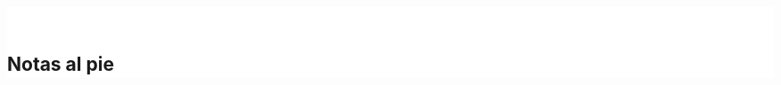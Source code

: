 <br>

## Notas al pie

[^376]: m254:1 Zeyd, hijo de Hāritha y padre de Usāma, el liberto e hijo adoptivo de Mahoma, uno de sus discípulos más devotos.

[^377]: m254:2 Para los ocho paraísos, véase Tale xiv. dist. 74, pág. [253](/es/book/Islam/The_Mesnevi/Book_14#p253).

[^378]: m254:3 Los siete infiernos son: 1. Jahannam; 2. Latzā; 3. Hutama; 4. Sa‘īr; 5. Jahīm; 6. Hāwiya; 7. Saqar. Todos estos nombres para el Infierno aparecen en el Corán.

[^379]: m255:1 Esto es predestinación en verdad. Pero ¿no vienen a ser nuestros «vasos de ira» más o menos lo mismo, al menos en algunas opiniones?

[^380]: m256:1 Corán iii. 102.

[^381]: m256:2 «Turco e hindú» es sinónimo de «_bello y oscuro_».

[^382]: m256:3 «Los de la mano izquierda», Corán lix. 8; xc. 18.

[^383]: m256:4 «Los siete pozos del infierno» se nombran respectivamente: Jahannam, Latzā, Hutama, Sa‘īr, Jahīm, Hāwiya y Saqar, como se mencionó anteriormente, p. [254](#pm254), nota [^377].

[^384]: m256:5 «Al-Kawthar», Qur’ān cviii. 1, se explica de diversas maneras, pero probablemente significa: _la gran multitud_, scil., _de la humanidad;_ no «una fuente».

[^385]: m257:1 Corán ii. 24.

[^386]: m257:2 Corán ii. 231; y, indirectamente, en muchos textos.

[^387]: m258:1 Corán xvi. 4; xl. 23.

[^388]: m258:2 Corán lxxvi. 17, 18.

[^389]: m258:3 Miguel es mencionado en el Corán ii. 92; Gabriel también es mencionado allí, y en otros dos lugares; pero ningún otro ángel por su nombre.

[^390]: m259:1 Salomón fue despojado de su sello por un genio, y privado temporalmente de su reino.

[^391]: m259:2 Corán xxxi. 12. _Lokman_, la ortografía comúnmente aceptada, es doblemente errónea; la primera vocal del nombre es _u_, la _u_ italiana, la _ou_ francesa, la _oo_ de nuestras palabras p. 260 _foot_, _good_, _wood;_ no de _coot_, _moot_, _root_. Nuestra _q_ es, históricamente, el único representante verdadero de la letra fenicia que igualmente dio origen a la ק hebrea, a la antigua Q griega, a la Q latina y a la ق árabe, como se puede ver comparando las letras del último elemento del alfabeto numérico árabe, ![](/image/book/Islam/The_Mesnevi/m25901.jpg), con las hebreas _Koph_, _Resh_, _Schin_, _Tau; con las griegas Q = 90, Ρ = 100, Σ = 200, Τ = 300; y con las latinas Q, R, S, T. La prueba es aún más concluyente al comparar, en orden, todos los alfabetos, en cuanto a posiciones, nombres, formas, valores en sonido y valores numéricos.

[^392]: m262:1 Salomón, cuando fue privado de su reino, se convirtió en pescador.

[^393]: m263:1 Corán ii. 2. Nuestro: «_Credo, quia impossibile_».

[^394]: m263:2 Corán lxvii. 3.

[^395]: m263:3 Se informa que Mahoma dijo: «El príncipe de un pueblo es su siervo». Esto puede compararse con Mateo xi. 26 y 27.

[^396]: m264:1 Corán iii. 16.

[^397]: m264:2 Corán ii. 256.

[^398]: m264:3 Corán xxxv. 4.

[^399]: m265:1 Corán xxi. 108.

[^400]: m265:2 Corán xx. 4.

[^401]: m266:1 Corán xxxvi. 53.

[^402]: m266:2 Corán xi. 59.

[^403]: m266:3 Corán xxxiv. 12.

[^404]: m267:1 Véase «Poesía turca» del traductor (pág. 32 o 45), 1879; publicado por Trübner & Co., Ludgate fill, Londres, e.c.

[^405]: m268:1 Corán ix. 32; lxi. 8. La expresión «politeísta», generalmente utilizada por los traductores para traducir el significado del árabe «_mushrik_», no es correcta; atribuir un «socio» a Dios es tanto «_shirk_» como atribuir muchos. Véase la nota en [p. 36](/es/book/Islam/The_Mesnevi/Acts_3#p36), Tale iii.

[^406]: m268:2 Corán xxi. 68, 69, alude a esto.

[^407]: m268:3 Corán ii. 22; lxvi. 6.